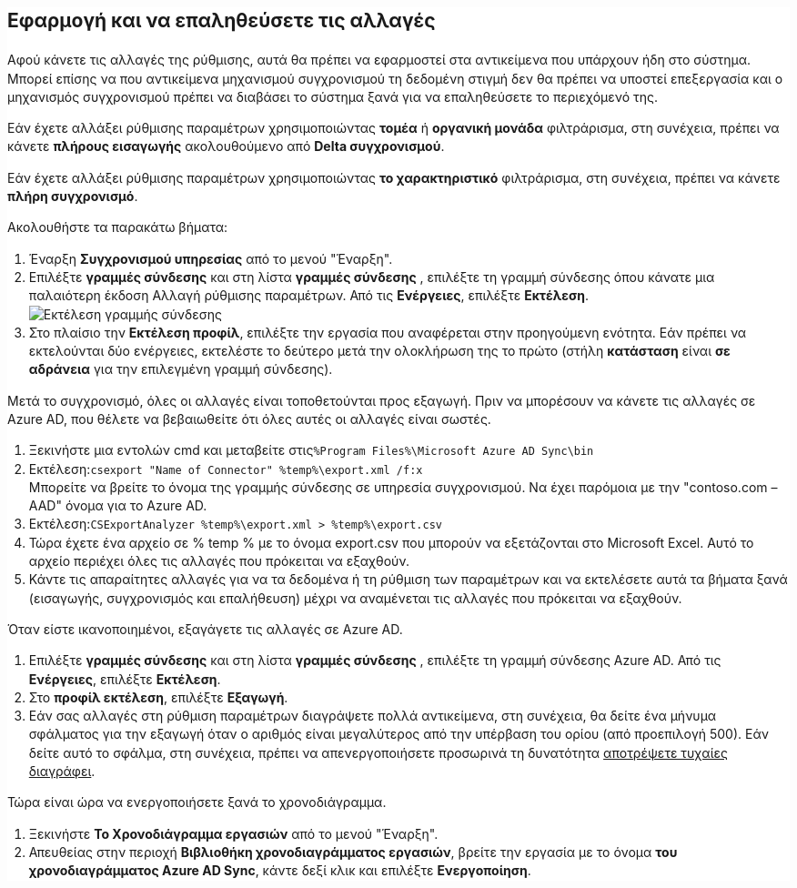 ## <a name="apply-and-verify-changes"></a>Εφαρμογή και να επαληθεύσετε τις αλλαγές
Αφού κάνετε τις αλλαγές της ρύθμισης, αυτά θα πρέπει να εφαρμοστεί στα αντικείμενα που υπάρχουν ήδη στο σύστημα. Μπορεί επίσης να που αντικείμενα μηχανισμού συγχρονισμού τη δεδομένη στιγμή δεν θα πρέπει να υποστεί επεξεργασία και ο μηχανισμός συγχρονισμού πρέπει να διαβάσει το σύστημα ξανά για να επαληθεύσετε το περιεχόμενό της.

Εάν έχετε αλλάξει ρύθμισης παραμέτρων χρησιμοποιώντας **τομέα** ή **οργανική μονάδα** φιλτράρισμα, στη συνέχεια, πρέπει να κάνετε **πλήρους εισαγωγής** ακολουθούμενο από **Delta συγχρονισμού**.

Εάν έχετε αλλάξει ρύθμισης παραμέτρων χρησιμοποιώντας **το χαρακτηριστικό** φιλτράρισμα, στη συνέχεια, πρέπει να κάνετε **πλήρη συγχρονισμό**.

Ακολουθήστε τα παρακάτω βήματα:

1. Έναρξη **Συγχρονισμού υπηρεσίας** από το μενού "Έναρξη".
2. Επιλέξτε **γραμμές σύνδεσης** και στη λίστα **γραμμές σύνδεσης** , επιλέξτε τη γραμμή σύνδεσης όπου κάνατε μια παλαιότερη έκδοση Αλλαγή ρύθμισης παραμέτρων. Από τις **Ενέργειες**, επιλέξτε **Εκτέλεση**.  
![Εκτέλεση γραμμής σύνδεσης](./media/active-directory-aadconnectsync-configure-filtering/connectorrun.png)  
3. Στο πλαίσιο την **Εκτέλεση προφίλ**, επιλέξτε την εργασία που αναφέρεται στην προηγούμενη ενότητα. Εάν πρέπει να εκτελούνται δύο ενέργειες, εκτελέστε το δεύτερο μετά την ολοκλήρωση της το πρώτο (στήλη **κατάσταση** είναι **σε αδράνεια** για την επιλεγμένη γραμμή σύνδεσης).

Μετά το συγχρονισμό, όλες οι αλλαγές είναι τοποθετούνται προς εξαγωγή. Πριν να μπορέσουν να κάνετε τις αλλαγές σε Azure AD, που θέλετε να βεβαιωθείτε ότι όλες αυτές οι αλλαγές είναι σωστές.

1. Ξεκινήστε μια εντολών cmd και μεταβείτε στις`%Program Files%\Microsoft Azure AD Sync\bin`
2. Εκτέλεση:`csexport "Name of Connector" %temp%\export.xml /f:x`  
Μπορείτε να βρείτε το όνομα της γραμμής σύνδεσης σε υπηρεσία συγχρονισμού. Να έχει παρόμοια με την "contoso.com – AAD" όνομα για το Azure AD.
3. Εκτέλεση:`CSExportAnalyzer %temp%\export.xml > %temp%\export.csv`
4. Τώρα έχετε ένα αρχείο σε % temp % με το όνομα export.csv που μπορούν να εξετάζονται στο Microsoft Excel. Αυτό το αρχείο περιέχει όλες τις αλλαγές που πρόκειται να εξαχθούν.
5. Κάντε τις απαραίτητες αλλαγές για να τα δεδομένα ή τη ρύθμιση των παραμέτρων και να εκτελέσετε αυτά τα βήματα ξανά (εισαγωγής, συγχρονισμός και επαλήθευση) μέχρι να αναμένεται τις αλλαγές που πρόκειται να εξαχθούν.

Όταν είστε ικανοποιημένοι, εξαγάγετε τις αλλαγές σε Azure AD.

1. Επιλέξτε **γραμμές σύνδεσης** και στη λίστα **γραμμές σύνδεσης** , επιλέξτε τη γραμμή σύνδεσης Azure AD. Από τις **Ενέργειες**, επιλέξτε **Εκτέλεση**.
2. Στο **προφίλ εκτέλεση**, επιλέξτε **Εξαγωγή**.
3. Εάν σας αλλαγές στη ρύθμιση παραμέτρων διαγράψετε πολλά αντικείμενα, στη συνέχεια, θα δείτε ένα μήνυμα σφάλματος για την εξαγωγή όταν ο αριθμός είναι μεγαλύτερος από την υπέρβαση του ορίου (από προεπιλογή 500). Εάν δείτε αυτό το σφάλμα, στη συνέχεια, πρέπει να απενεργοποιήσετε προσωρινά τη δυνατότητα [αποτρέψετε τυχαίες διαγράφει](active-directory-aadconnectsync-feature-prevent-accidental-deletes.md).

Τώρα είναι ώρα να ενεργοποιήσετε ξανά το χρονοδιάγραμμα.

1. Ξεκινήστε **Το Χρονοδιάγραμμα εργασιών** από το μενού "Έναρξη".
2. Απευθείας στην περιοχή **Βιβλιοθήκη χρονοδιαγράμματος εργασιών**, βρείτε την εργασία με το όνομα **του χρονοδιαγράμματος Azure AD Sync**, κάντε δεξί κλικ και επιλέξτε **Ενεργοποίηση**.
